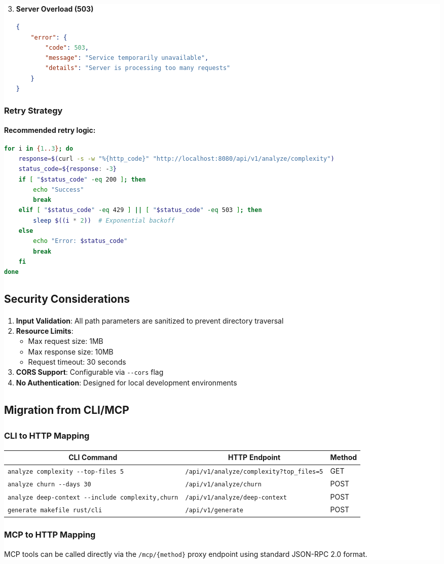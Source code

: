 3. **Server Overload (503)**
   ```json
   {
       "error": {
           "code": 503,
           "message": "Service temporarily unavailable",
           "details": "Server is processing too many requests"
       }
   }
   ```

### Retry Strategy

**Recommended retry logic:**
```bash
for i in {1..3}; do
    response=$(curl -s -w "%{http_code}" "http://localhost:8080/api/v1/analyze/complexity")
    status_code=${response: -3}
    if [ "$status_code" -eq 200 ]; then
        echo "Success"
        break
    elif [ "$status_code" -eq 429 ] || [ "$status_code" -eq 503 ]; then
        sleep $((i * 2))  # Exponential backoff
    else
        echo "Error: $status_code"
        break
    fi
done
```

## Security Considerations

1. **Input Validation**: All path parameters are sanitized to prevent directory traversal
2. **Resource Limits**: 
   - Max request size: 1MB
   - Max response size: 10MB
   - Request timeout: 30 seconds
3. **CORS Support**: Configurable via `--cors` flag
4. **No Authentication**: Designed for local development environments

## Migration from CLI/MCP

### CLI to HTTP Mapping

| CLI Command | HTTP Endpoint | Method |
|-------------|---------------|---------|
| `analyze complexity --top-files 5` | `/api/v1/analyze/complexity?top_files=5` | GET |
| `analyze churn --days 30` | `/api/v1/analyze/churn` | POST |
| `analyze deep-context --include complexity,churn` | `/api/v1/analyze/deep-context` | POST |
| `generate makefile rust/cli` | `/api/v1/generate` | POST |

### MCP to HTTP Mapping

MCP tools can be called directly via the `/mcp/{method}` proxy endpoint using standard JSON-RPC 2.0 format.